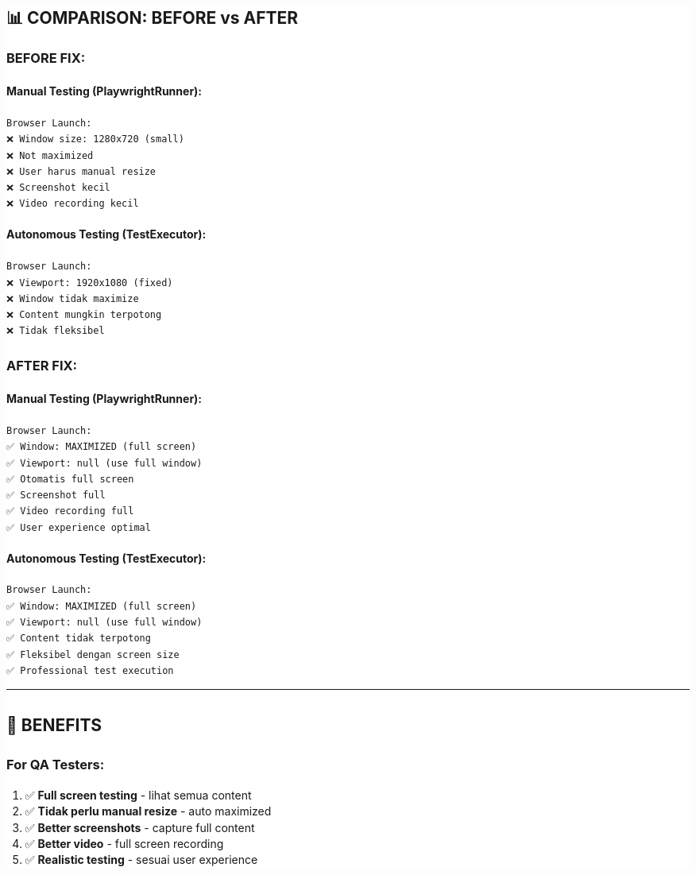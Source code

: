
## 📊 COMPARISON: BEFORE vs AFTER

### **BEFORE FIX:**

#### **Manual Testing (PlaywrightRunner):**
```
Browser Launch:
❌ Window size: 1280x720 (small)
❌ Not maximized
❌ User harus manual resize
❌ Screenshot kecil
❌ Video recording kecil
```

#### **Autonomous Testing (TestExecutor):**
```
Browser Launch:
❌ Viewport: 1920x1080 (fixed)
❌ Window tidak maximize
❌ Content mungkin terpotong
❌ Tidak fleksibel
```

### **AFTER FIX:**

#### **Manual Testing (PlaywrightRunner):**
```
Browser Launch:
✅ Window: MAXIMIZED (full screen)
✅ Viewport: null (use full window)
✅ Otomatis full screen
✅ Screenshot full
✅ Video recording full
✅ User experience optimal
```

#### **Autonomous Testing (TestExecutor):**
```
Browser Launch:
✅ Window: MAXIMIZED (full screen)
✅ Viewport: null (use full window)
✅ Content tidak terpotong
✅ Fleksibel dengan screen size
✅ Professional test execution
```

---

## 🚀 BENEFITS

### **For QA Testers:**
1. ✅ **Full screen testing** - lihat semua content
2. ✅ **Tidak perlu manual resize** - auto maximized
3. ✅ **Better screenshots** - capture full content
4. ✅ **Better video** - full screen recording
5. ✅ **Realistic testing** - sesuai user experience
